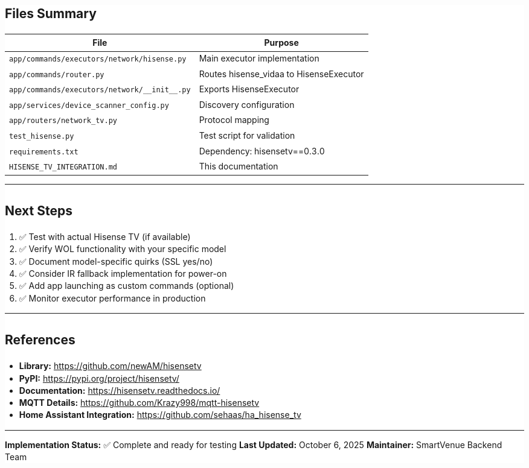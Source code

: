 
## Files Summary

| File | Purpose |
|------|---------|
| `app/commands/executors/network/hisense.py` | Main executor implementation |
| `app/commands/router.py` | Routes hisense_vidaa to HisenseExecutor |
| `app/commands/executors/network/__init__.py` | Exports HisenseExecutor |
| `app/services/device_scanner_config.py` | Discovery configuration |
| `app/routers/network_tv.py` | Protocol mapping |
| `test_hisense.py` | Test script for validation |
| `requirements.txt` | Dependency: hisensetv==0.3.0 |
| `HISENSE_TV_INTEGRATION.md` | This documentation |

---

## Next Steps

1. ✅ Test with actual Hisense TV (if available)
2. ✅ Verify WOL functionality with your specific model
3. ✅ Document model-specific quirks (SSL yes/no)
4. ✅ Consider IR fallback implementation for power-on
5. ✅ Add app launching as custom commands (optional)
6. ✅ Monitor executor performance in production

---

## References

- **Library:** https://github.com/newAM/hisensetv
- **PyPI:** https://pypi.org/project/hisensetv/
- **Documentation:** https://hisensetv.readthedocs.io/
- **MQTT Details:** https://github.com/Krazy998/mqtt-hisensetv
- **Home Assistant Integration:** https://github.com/sehaas/ha_hisense_tv

---

**Implementation Status:** ✅ Complete and ready for testing
**Last Updated:** October 6, 2025
**Maintainer:** SmartVenue Backend Team
